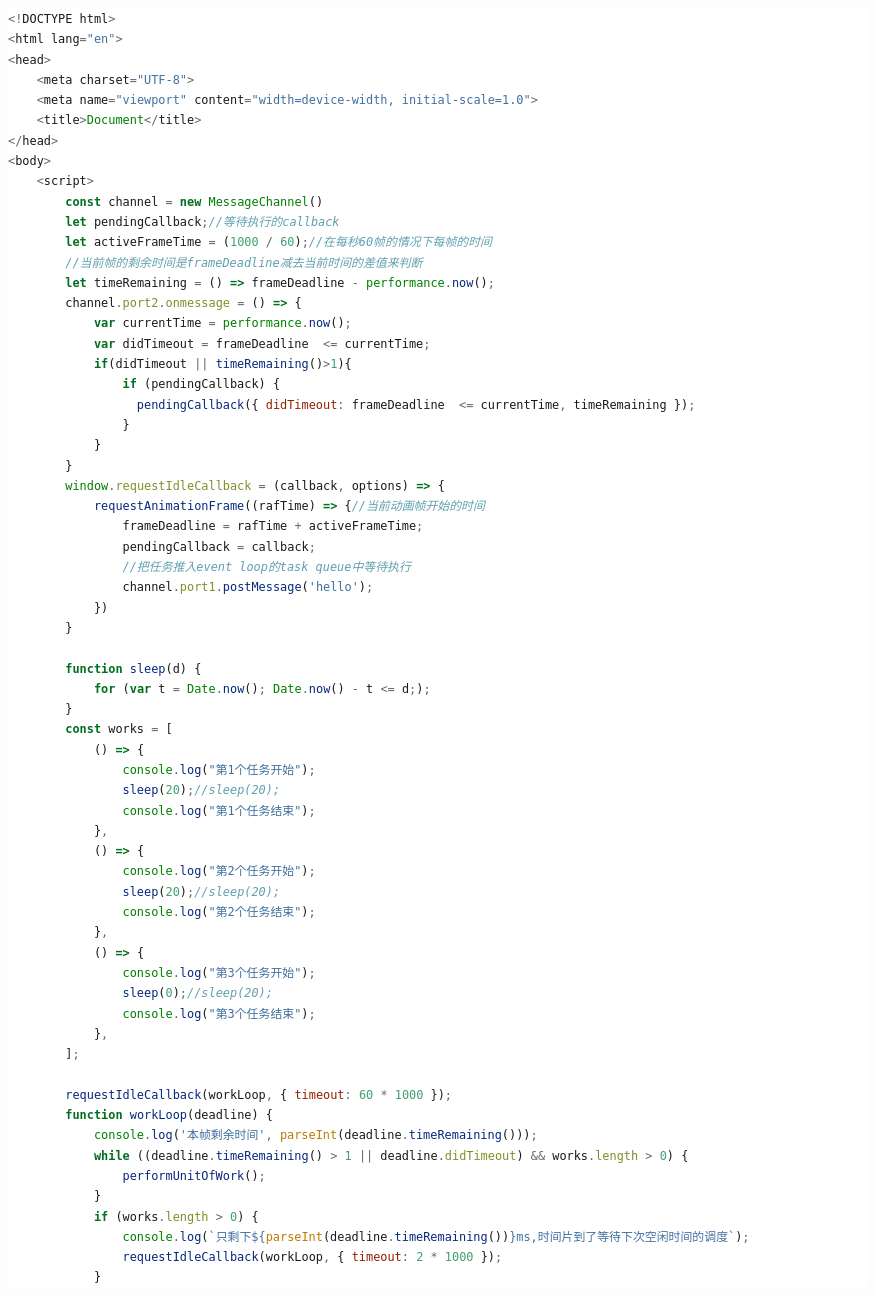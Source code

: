 ```javascript
<!DOCTYPE html>
<html lang="en">
<head>
    <meta charset="UTF-8">
    <meta name="viewport" content="width=device-width, initial-scale=1.0">
    <title>Document</title>
</head>
<body>
    <script>
        const channel = new MessageChannel()
        let pendingCallback;//等待执行的callback
        let activeFrameTime = (1000 / 60);//在每秒60帧的情况下每帧的时间
        //当前帧的剩余时间是frameDeadline减去当前时间的差值来判断
        let timeRemaining = () => frameDeadline - performance.now();
        channel.port2.onmessage = () => {
            var currentTime = performance.now();
            var didTimeout = frameDeadline  <= currentTime;
            if(didTimeout || timeRemaining()>1){
                if (pendingCallback) {
                  pendingCallback({ didTimeout: frameDeadline  <= currentTime, timeRemaining });
                }
            }
        }
        window.requestIdleCallback = (callback, options) => {
            requestAnimationFrame((rafTime) => {//当前动画帧开始的时间
                frameDeadline = rafTime + activeFrameTime;
                pendingCallback = callback;
                //把任务推入event loop的task queue中等待执行
                channel.port1.postMessage('hello');
            })
        }

        function sleep(d) {
            for (var t = Date.now(); Date.now() - t <= d;);
        }
        const works = [
            () => {
                console.log("第1个任务开始");
                sleep(20);//sleep(20);
                console.log("第1个任务结束");
            },
            () => {
                console.log("第2个任务开始");
                sleep(20);//sleep(20);
                console.log("第2个任务结束");
            },
            () => {
                console.log("第3个任务开始");
                sleep(0);//sleep(20);
                console.log("第3个任务结束");
            },
        ];

        requestIdleCallback(workLoop, { timeout: 60 * 1000 });
        function workLoop(deadline) {
            console.log('本帧剩余时间', parseInt(deadline.timeRemaining()));
            while ((deadline.timeRemaining() > 1 || deadline.didTimeout) && works.length > 0) {
                performUnitOfWork();
            }
            if (works.length > 0) {
                console.log(`只剩下${parseInt(deadline.timeRemaining())}ms,时间片到了等待下次空闲时间的调度`);
                requestIdleCallback(workLoop, { timeout: 2 * 1000 });
            }
```